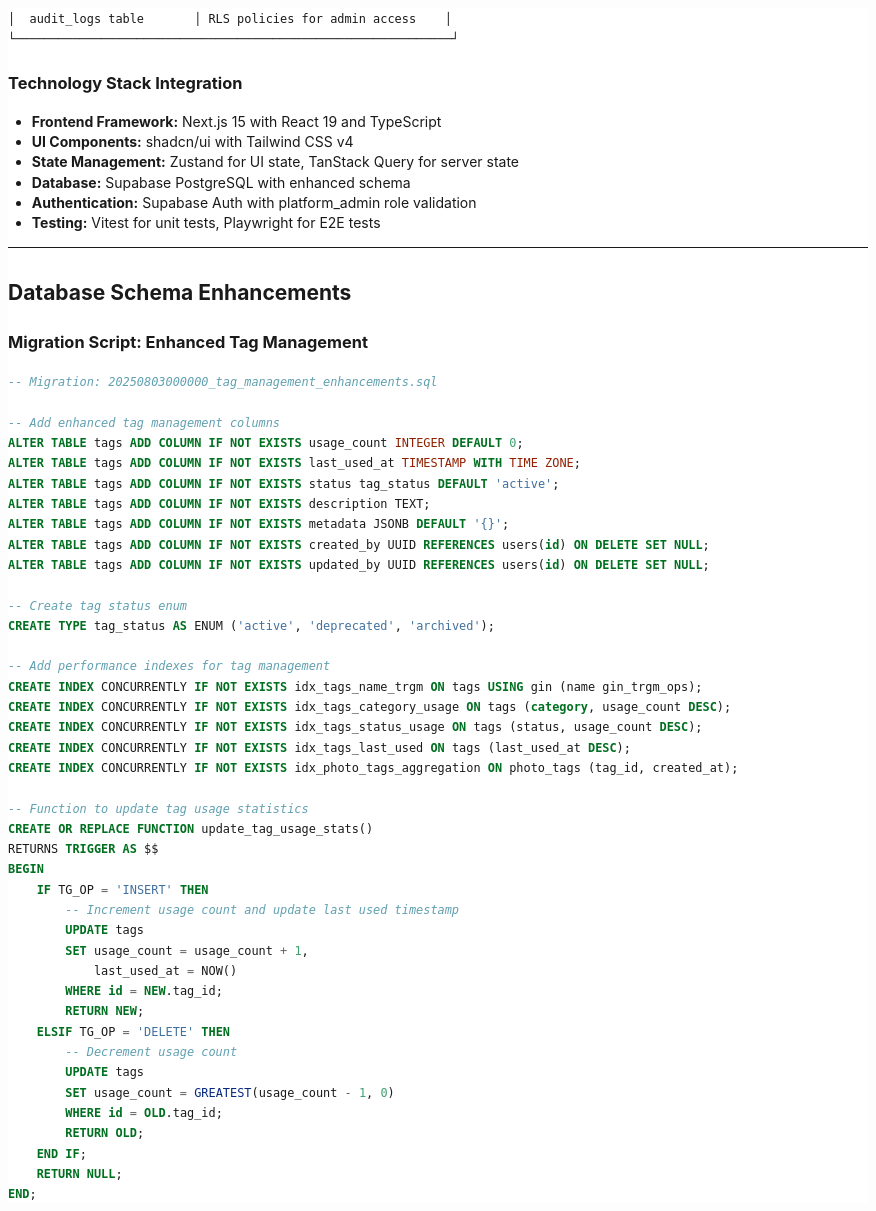```
│  audit_logs table       │ RLS policies for admin access    │
└─────────────────────────────────────────────────────────────┘
```

### Technology Stack Integration

- **Frontend Framework:** Next.js 15 with React 19 and TypeScript
- **UI Components:** shadcn/ui with Tailwind CSS v4
- **State Management:** Zustand for UI state, TanStack Query for server state
- **Database:** Supabase PostgreSQL with enhanced schema
- **Authentication:** Supabase Auth with platform_admin role validation
- **Testing:** Vitest for unit tests, Playwright for E2E tests

---

## Database Schema Enhancements

### Migration Script: Enhanced Tag Management

```sql
-- Migration: 20250803000000_tag_management_enhancements.sql

-- Add enhanced tag management columns
ALTER TABLE tags ADD COLUMN IF NOT EXISTS usage_count INTEGER DEFAULT 0;
ALTER TABLE tags ADD COLUMN IF NOT EXISTS last_used_at TIMESTAMP WITH TIME ZONE;
ALTER TABLE tags ADD COLUMN IF NOT EXISTS status tag_status DEFAULT 'active';
ALTER TABLE tags ADD COLUMN IF NOT EXISTS description TEXT;
ALTER TABLE tags ADD COLUMN IF NOT EXISTS metadata JSONB DEFAULT '{}';
ALTER TABLE tags ADD COLUMN IF NOT EXISTS created_by UUID REFERENCES users(id) ON DELETE SET NULL;
ALTER TABLE tags ADD COLUMN IF NOT EXISTS updated_by UUID REFERENCES users(id) ON DELETE SET NULL;

-- Create tag status enum
CREATE TYPE tag_status AS ENUM ('active', 'deprecated', 'archived');

-- Add performance indexes for tag management
CREATE INDEX CONCURRENTLY IF NOT EXISTS idx_tags_name_trgm ON tags USING gin (name gin_trgm_ops);
CREATE INDEX CONCURRENTLY IF NOT EXISTS idx_tags_category_usage ON tags (category, usage_count DESC);
CREATE INDEX CONCURRENTLY IF NOT EXISTS idx_tags_status_usage ON tags (status, usage_count DESC);
CREATE INDEX CONCURRENTLY IF NOT EXISTS idx_tags_last_used ON tags (last_used_at DESC);
CREATE INDEX CONCURRENTLY IF NOT EXISTS idx_photo_tags_aggregation ON photo_tags (tag_id, created_at);

-- Function to update tag usage statistics
CREATE OR REPLACE FUNCTION update_tag_usage_stats()
RETURNS TRIGGER AS $$
BEGIN
    IF TG_OP = 'INSERT' THEN
        -- Increment usage count and update last used timestamp
        UPDATE tags 
        SET usage_count = usage_count + 1, 
            last_used_at = NOW() 
        WHERE id = NEW.tag_id;
        RETURN NEW;
    ELSIF TG_OP = 'DELETE' THEN
        -- Decrement usage count
        UPDATE tags 
        SET usage_count = GREATEST(usage_count - 1, 0)
        WHERE id = OLD.tag_id;
        RETURN OLD;
    END IF;
    RETURN NULL;
END;
```